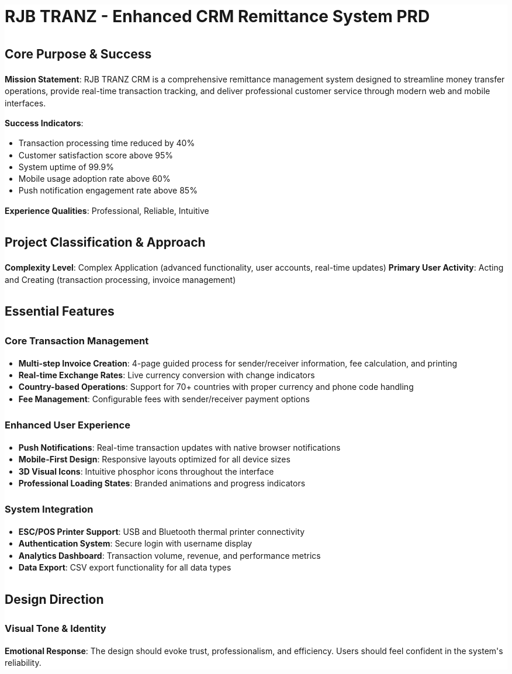 # RJB TRANZ - Enhanced CRM Remittance System PRD

## Core Purpose & Success

**Mission Statement**: RJB TRANZ CRM is a comprehensive remittance management system designed to streamline money transfer operations, provide real-time transaction tracking, and deliver professional customer service through modern web and mobile interfaces.

**Success Indicators**:
- Transaction processing time reduced by 40%
- Customer satisfaction score above 95%
- System uptime of 99.9%
- Mobile usage adoption rate above 60%
- Push notification engagement rate above 85%

**Experience Qualities**: Professional, Reliable, Intuitive

## Project Classification & Approach

**Complexity Level**: Complex Application (advanced functionality, user accounts, real-time updates)
**Primary User Activity**: Acting and Creating (transaction processing, invoice management)

## Essential Features

### Core Transaction Management
- **Multi-step Invoice Creation**: 4-page guided process for sender/receiver information, fee calculation, and printing
- **Real-time Exchange Rates**: Live currency conversion with change indicators
- **Country-based Operations**: Support for 70+ countries with proper currency and phone code handling
- **Fee Management**: Configurable fees with sender/receiver payment options

### Enhanced User Experience
- **Push Notifications**: Real-time transaction updates with native browser notifications
- **Mobile-First Design**: Responsive layouts optimized for all device sizes
- **3D Visual Icons**: Intuitive phosphor icons throughout the interface
- **Professional Loading States**: Branded animations and progress indicators

### System Integration
- **ESC/POS Printer Support**: USB and Bluetooth thermal printer connectivity
- **Authentication System**: Secure login with username display
- **Analytics Dashboard**: Transaction volume, revenue, and performance metrics
- **Data Export**: CSV export functionality for all data types

## Design Direction

### Visual Tone & Identity
**Emotional Response**: The design should evoke trust, professionalism, and efficiency. Users should feel confident in the system's reliability.
